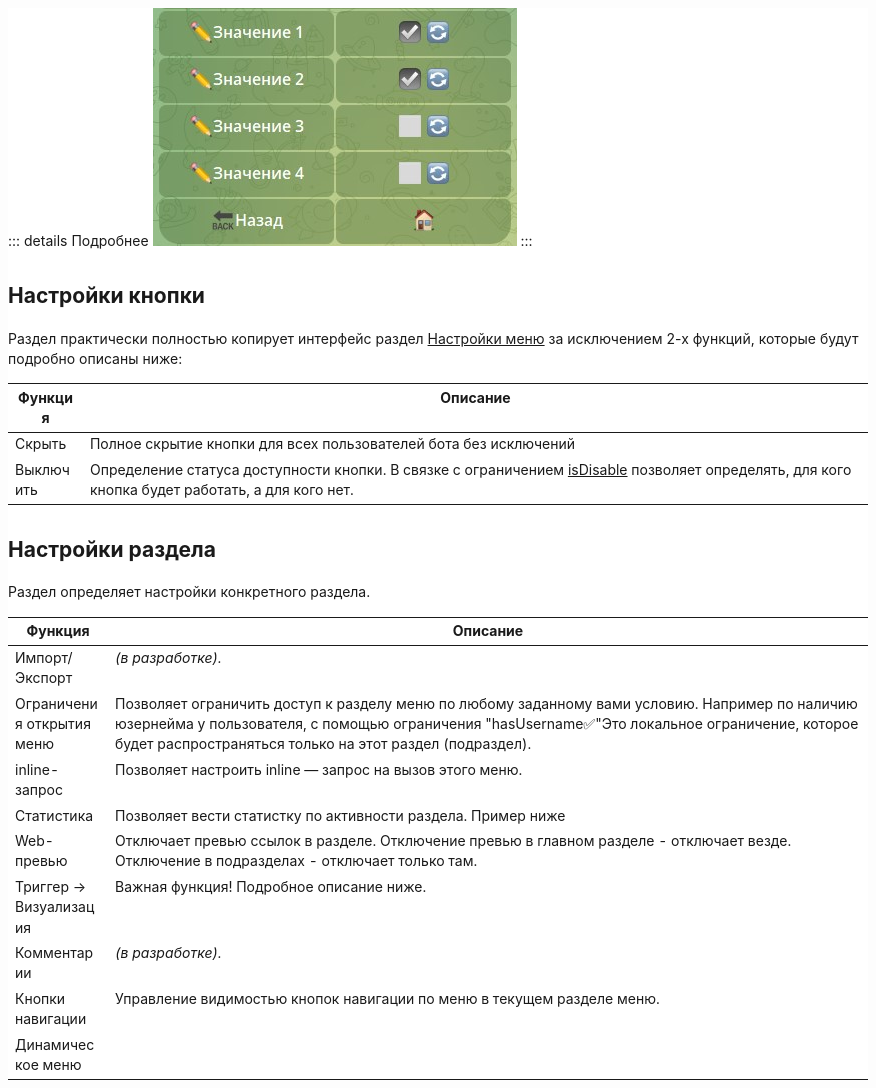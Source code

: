 ::: details Подробнее
![](./07.jpg)
:::


## Настройки кнопки

Раздел практически полностью копирует интерфейс раздел [Настройки меню](/admin/menu/#настроики-меню) 
за исключением 2-х функций, которые будут подробно описаны ниже:

| Функция   | Описание                                                                                                                                                                        |
|-----------|---------------------------------------------------------------------------------------------------------------------------------------------------------------------------------|
| Скрыть    | Полное скрытие кнопки для всех пользователей бота без исключений                                                                                                                |
| Выключить | Определение статуса доступности кнопки. В связке с ограничением [isDisable](/ext/restrictions/#isdisable) позволяет определять, для кого кнопка будет работать, а для кого нет. |

## Настройки раздела

Раздел определяет настройки конкретного раздела.

| Функция                   | Описание                                                                                                                                                                                                                                                    |
|---------------------------|-------------------------------------------------------------------------------------------------------------------------------------------------------------------------------------------------------------------------------------------------------------|
| Импорт/Экспорт            | _(в разработке)._                                                                                                                                                                                                                                           |
| Ограничения открытия меню | Позволяет ограничить доступ к разделу меню по любому заданному вами условию. Например по наличию юзернейма у пользователя, с помощью ограничения "hasUsername✅"Это локальное ограничение, которое будет распространяться только на этот раздел (подраздел). |
| inline-запрос             | Позволяет настроить inline — запрос на вызов этого меню.                                                                                                                                                                                                    |
| Статистика                | Позволяет вести статистку по активности раздела. Пример ниже                                                                                                                                                                                                |
| Web-превью                | Отключает превью ссылок в разделе. Отключение превью в главном разделе - отключает везде. Отключение в подразделах - отключает только там.                                                                                                                  |
| Триггер -> Визуализация   | Важная функция! Подробное описание ниже.                                                                                                                                                                                                                    |
| Комментарии               | _(в разработке)._                                                                                                                                                                                                                                           |
| Кнопки навигации          | Управление видимостью кнопок навигации по меню в текущем разделе меню.                                                                                                                                                                                      |
| Динамическое меню         |                                                                                                                                                                                                                                                             |
